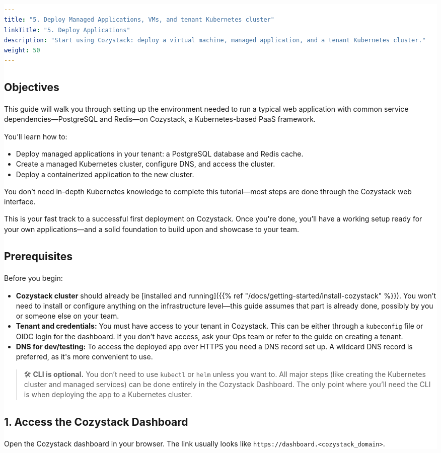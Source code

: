 ```yaml
---
title: "5. Deploy Managed Applications, VMs, and tenant Kubernetes cluster"
linkTitle: "5. Deploy Applications"
description: "Start using Cozystack: deploy a virtual machine, managed application, and a tenant Kubernetes cluster."
weight: 50
---
```


## Objectives

This guide will walk you through setting up the environment needed to run a typical web application with common service
dependencies—PostgreSQL and Redis—on Cozystack, a Kubernetes-based PaaS framework.

You’ll learn how to:

-   Deploy managed applications in your tenant: a PostgreSQL database and Redis cache.
-   Create a managed Kubernetes cluster, configure DNS, and access the cluster.
-   Deploy a containerized application to the new cluster.

You don’t need in-depth Kubernetes knowledge to complete this tutorial—most steps are done through the Cozystack web interface.

This is your fast track to a successful first deployment on Cozystack.
Once you're done, you’ll have a working setup ready for your own applications—and a solid foundation to build upon and showcase to your team.

## Prerequisites

Before you begin:

-   **Cozystack cluster** should already be [installed and running]({{% ref "/docs/getting-started/install-cozystack" %}}).
    You won’t need to install or configure anything on the infrastructure level—this
    guide assumes that part is already done, possibly by you or someone else on your team.
-   **Tenant and credentials:** You must have access to your tenant in Cozystack.
    This can be either through a `kubeconfig` file or OIDC login for the dashboard.
    If you don’t have access, ask your Ops team or refer to the guide on creating a tenant.
-   **DNS for dev/testing:** To access the deployed app over HTTPS you need a DNS record set up.
    A wildcard DNS record is preferred, as it's more convenient to use.

> 🛠️ **CLI is optional.**
> You don’t need to use `kubectl` or `helm` unless you want to.
> All major steps (like creating the Kubernetes cluster and managed services) can be done entirely in the Cozystack Dashboard.
> The only point where you’ll need the CLI is when deploying the app to a Kubernetes cluster.

## 1. Access the Cozystack Dashboard

Open the Cozystack dashboard in your browser.
The link usually looks like `https://dashboard.<cozystack_domain>`.

